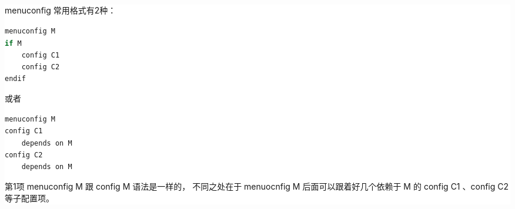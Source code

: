 menuconfig 常用格式有2种：
```bash
menuconfig M
if M
    config C1
    config C2
endif
```
或者
```bash
menuconfig M
config C1
    depends on M
config C2
    depends on M
```
第1项 menuconfig M 跟 config M 语法是一样的， 不同之处在于 menuocnfig M 后面可以跟着好几个依赖于 M 的 config C1 、config C2 等子配置项。

